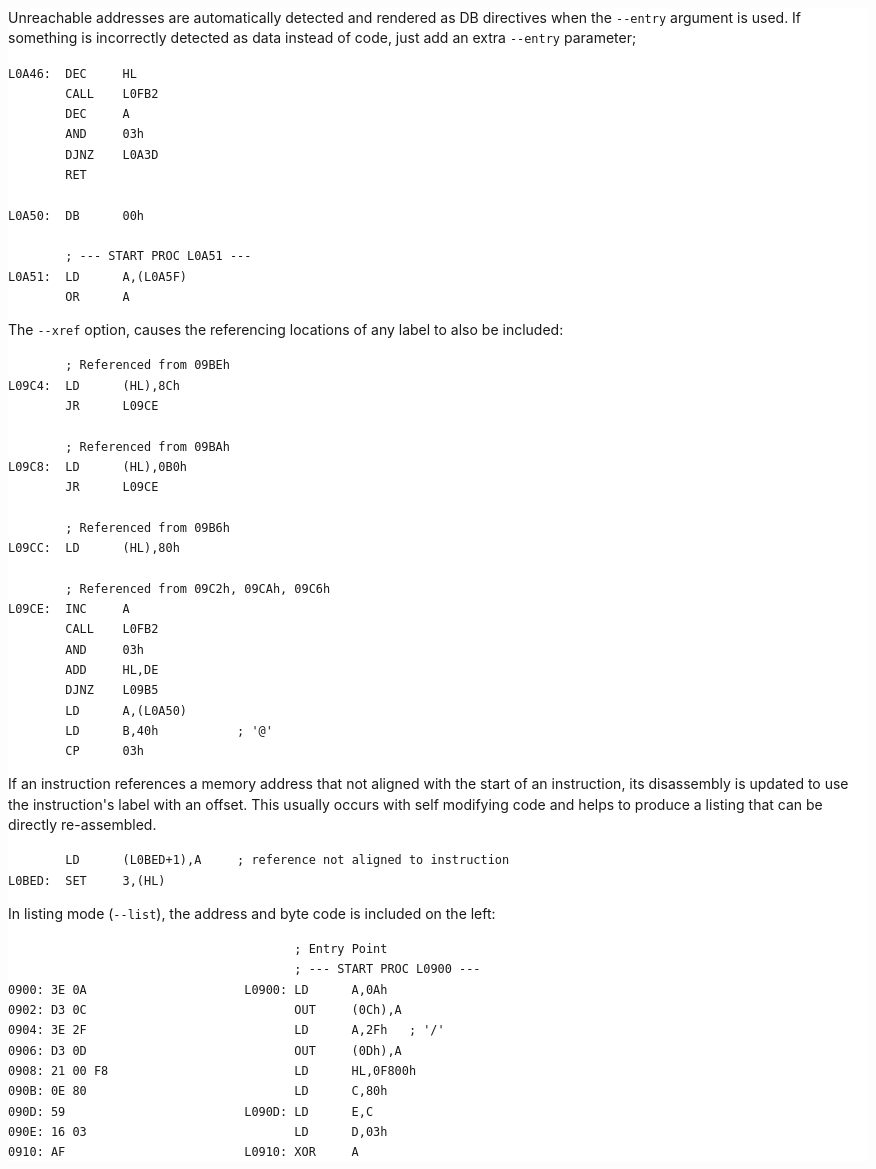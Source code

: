 Unreachable addresses are automatically detected and rendered as DB directives when the `--entry` argument
is used.  If something is incorrectly detected as data instead of code, just add an extra `--entry` parameter;

	L0A46:  DEC     HL
	        CALL    L0FB2
	        DEC     A
	        AND     03h
	        DJNZ    L0A3D
	        RET

	L0A50:  DB      00h

	        ; --- START PROC L0A51 ---
	L0A51:  LD      A,(L0A5F)
	        OR      A

The `--xref` option, causes the referencing locations of any label to also be included:


	        ; Referenced from 09BEh
	L09C4:  LD      (HL),8Ch
	        JR      L09CE

	        ; Referenced from 09BAh
	L09C8:  LD      (HL),0B0h
	        JR      L09CE

	        ; Referenced from 09B6h
	L09CC:  LD      (HL),80h

	        ; Referenced from 09C2h, 09CAh, 09C6h
	L09CE:  INC     A
	        CALL    L0FB2
	        AND     03h
	        ADD     HL,DE
	        DJNZ    L09B5
	        LD      A,(L0A50)
	        LD      B,40h           ; '@'
	        CP      03h

If an instruction references a memory address that not aligned with the start of an instruction, its
disassembly is updated to use the instruction's label with an offset.  This usually occurs with self
modifying code and helps to produce a listing that can be directly re-assembled.

	        LD      (L0BED+1),A     ; reference not aligned to instruction
	L0BED:  SET     3,(HL)


In listing mode (`--list`), the address and byte code is included on the left:

	                                        ; Entry Point
									        ; --- START PROC L0900 ---
	0900: 3E 0A                      L0900: LD      A,0Ah
	0902: D3 0C                             OUT     (0Ch),A
	0904: 3E 2F                             LD      A,2Fh   ; '/'
	0906: D3 0D                             OUT     (0Dh),A
	0908: 21 00 F8                          LD      HL,0F800h
	090B: 0E 80                             LD      C,80h
	090D: 59                         L090D: LD      E,C
	090E: 16 03                             LD      D,03h
	0910: AF                         L0910: XOR     A
